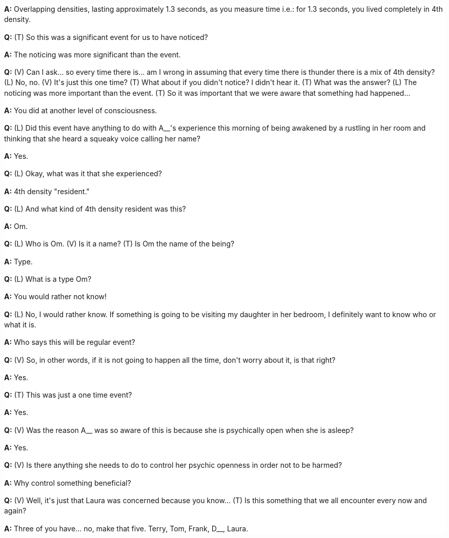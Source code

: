 **A:** Overlapping densities, lasting approximately 1.3 seconds, as you measure time i.e.: for 1.3 seconds, you lived completely in 4th density.

**Q:** (T) So this was a significant event for us to have noticed?

**A:** The noticing was more significant than the event.

**Q:** (V) Can I ask... so every time there is... am I wrong in assuming that every time there is thunder there is a mix of 4th density? (L) No, no. (V) It's just this one time? (T) What about if you didn't notice? I didn't hear it. (T) What was the answer? (L) The noticing was more important than the event. (T) So it was important that we were aware that something had happened...

**A:** You did at another level of consciousness.

**Q:** (L) Did this event have anything to do with A\_\_'s experience this morning of being awakened by a rustling in her room and thinking that she heard a squeaky voice calling her name?

**A:** Yes.

**Q:** (L) Okay, what was it that she experienced?

**A:** 4th density "resident."

**Q:** (L) And what kind of 4th density resident was this?

**A:** Om.

**Q:** (L) Who is Om. (V) Is it a name? (T) Is Om the name of the being?

**A:** Type.

**Q:** (L) What is a type Om?

**A:** You would rather not know!

**Q:** (L) No, I would rather know. If something is going to be visiting my daughter in her bedroom, I definitely want to know who or what it is.

**A:** Who says this will be regular event?

**Q:** (V) So, in other words, if it is not going to happen all the time, don't worry about it, is that right?

**A:** Yes.

**Q:** (T) This was just a one time event?

**A:** Yes.

**Q:** (V) Was the reason A\_\_ was so aware of this is because she is psychically open when she is asleep?

**A:** Yes.

**Q:** (V) Is there anything she needs to do to control her psychic openness in order not to be harmed?

**A:** Why control something beneficial?

**Q:** (V) Well, it's just that Laura was concerned because you know... (T) Is this something that we all encounter every now and again?

**A:** Three of you have... no, make that five. Terry, Tom, Frank, D\_\_, Laura.
